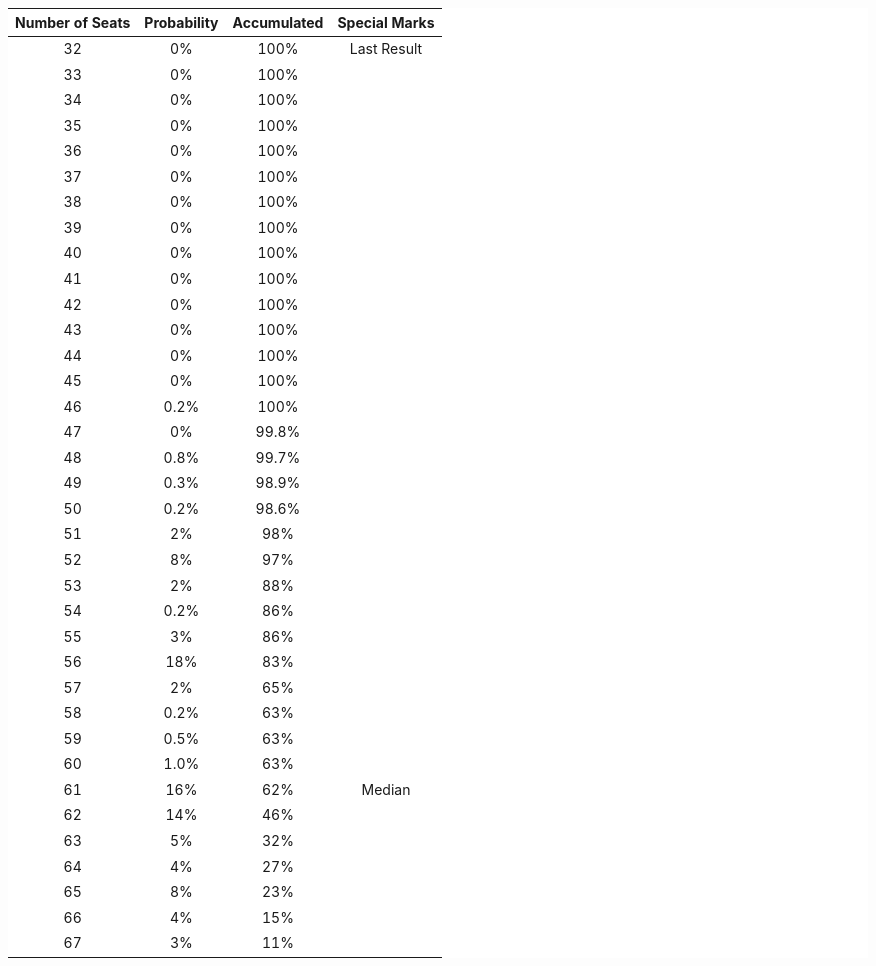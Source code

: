 | Number of Seats | Probability | Accumulated | Special Marks |
|:---------------:|:-----------:|:-----------:|:-------------:|
| 32 | 0% | 100% | Last Result |
| 33 | 0% | 100% |  |
| 34 | 0% | 100% |  |
| 35 | 0% | 100% |  |
| 36 | 0% | 100% |  |
| 37 | 0% | 100% |  |
| 38 | 0% | 100% |  |
| 39 | 0% | 100% |  |
| 40 | 0% | 100% |  |
| 41 | 0% | 100% |  |
| 42 | 0% | 100% |  |
| 43 | 0% | 100% |  |
| 44 | 0% | 100% |  |
| 45 | 0% | 100% |  |
| 46 | 0.2% | 100% |  |
| 47 | 0% | 99.8% |  |
| 48 | 0.8% | 99.7% |  |
| 49 | 0.3% | 98.9% |  |
| 50 | 0.2% | 98.6% |  |
| 51 | 2% | 98% |  |
| 52 | 8% | 97% |  |
| 53 | 2% | 88% |  |
| 54 | 0.2% | 86% |  |
| 55 | 3% | 86% |  |
| 56 | 18% | 83% |  |
| 57 | 2% | 65% |  |
| 58 | 0.2% | 63% |  |
| 59 | 0.5% | 63% |  |
| 60 | 1.0% | 63% |  |
| 61 | 16% | 62% | Median |
| 62 | 14% | 46% |  |
| 63 | 5% | 32% |  |
| 64 | 4% | 27% |  |
| 65 | 8% | 23% |  |
| 66 | 4% | 15% |  |
| 67 | 3% | 11% |  |